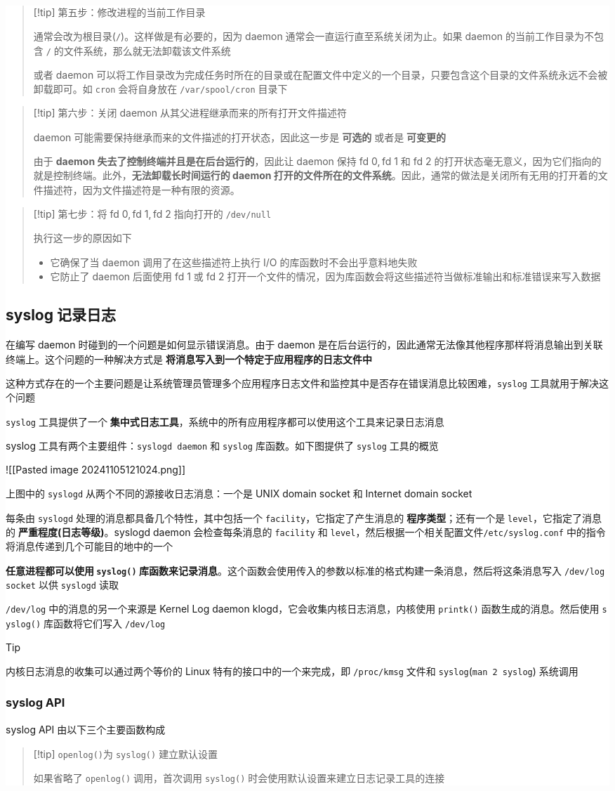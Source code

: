 > [!tip] 第五步：修改进程的当前工作目录
> 
> 通常会改为根目录(`/`)。这样做是有必要的，因为 daemon 通常会一直运行直至系统关闭为止。如果 daemon 的当前工作目录为不包含 `/` 的文件系统，那么就无法卸载该文件系统
> 
> 或者 daemon 可以将工作目录改为完成任务时所在的目录或在配置文件中定义的一个目录，只要包含这个目录的文件系统永远不会被卸载即可。如 `cron` 会将自身放在 `/var/spool/cron` 目录下
> 

> [!tip] 第六步：关闭 daemon 从其父进程继承而来的所有打开文件描述符
> 
> daemon 可能需要保持继承而来的文件描述的打开状态，因此这一步是 **可选的** 或者是 **可变更的**
> 
> 由于 **daemon 失去了控制终端并且是在后台运行的**，因此让 daemon 保持 $\text{fd 0}, \text{fd 1}$ 和 $\text{fd 2}$ 的打开状态毫无意义，因为它们指向的就是控制终端。此外，**无法卸载长时间运行的 daemon 打开的文件所在的文件系统**。因此，通常的做法是关闭所有无用的打开着的文件描述符，因为文件描述符是一种有限的资源。

> [!tip] 第七步：将 $\text{fd 0}, \text{fd 1}, \text{fd 2}$ 指向打开的 `/dev/null` 
> 
> 执行这一步的原因如下
> + 它确保了当 daemon 调用了在这些描述符上执行 I/O 的库函数时不会出乎意料地失败
> + 它防止了 daemon 后面使用 $\text{fd 1}$ 或 $\text{fd 2}$ 打开一个文件的情况，因为库函数会将这些描述符当做标准输出和标准错误来写入数据
> 

## syslog 记录日志

在编写 daemon 时碰到的一个问题是如何显示错误消息。由于 daemon 是在后台运行的，因此通常无法像其他程序那样将消息输出到关联终端上。这个问题的一种解决方式是 **将消息写入到一个特定于应用程序的日志文件中**

这种方式存在的一个主要问题是让系统管理员管理多个应用程序日志文件和监控其中是否存在错误消息比较困难，`syslog` 工具就用于解决这个问题

`syslog` 工具提供了一个 **集中式日志工具**，系统中的所有应用程序都可以使用这个工具来记录日志消息

syslog 工具有两个主要组件：`syslogd daemon` 和 `syslog` 库函数。如下图提供了 `syslog` 工具的概览

![[Pasted image 20241105121024.png]]

上图中的 `syslogd` 从两个不同的源接收日志消息：一个是 UNIX domain socket  和 Internet domain socket

每条由 `syslogd` 处理的消息都具备几个特性，其中包括一个 `facility`，它指定了产生消息的 **程序类型**；还有一个是 `level`，它指定了消息的 **严重程度(日志等级)**。syslogd daemon 会检查每条消息的 `facility` 和 `level`，然后根据一个相关配置文件`/etc/syslog.conf` 中的指令将消息传递到几个可能目的地中的一个

**任意进程都可以使用 `syslog()` 库函数来记录消息**。这个函数会使用传入的参数以标准的格式构建一条消息，然后将这条消息写入 `/dev/log socket` 以供 `syslogd` 读取

`/dev/log` 中的消息的另一个来源是 Kernel Log daemon klogd，它会收集内核日志消息，内核使用 `printk()` 函数生成的消息。然后使用 `syslog()` 库函数将它们写入 `/dev/log`

> [!tip] 
> 
> 内核日志消息的收集可以通过两个等价的 Linux 特有的接口中的一个来完成，即 `/proc/kmsg` 文件和 `syslog`(`man 2 syslog`) 系统调用
> 

### syslog API

syslog API 由以下三个主要函数构成

> [!tip] `openlog()`为 `syslog()` 建立默认设置
> 
> 如果省略了 `openlog()` 调用，首次调用 `syslog()`  时会使用默认设置来建立日志记录工具的连接
> 
